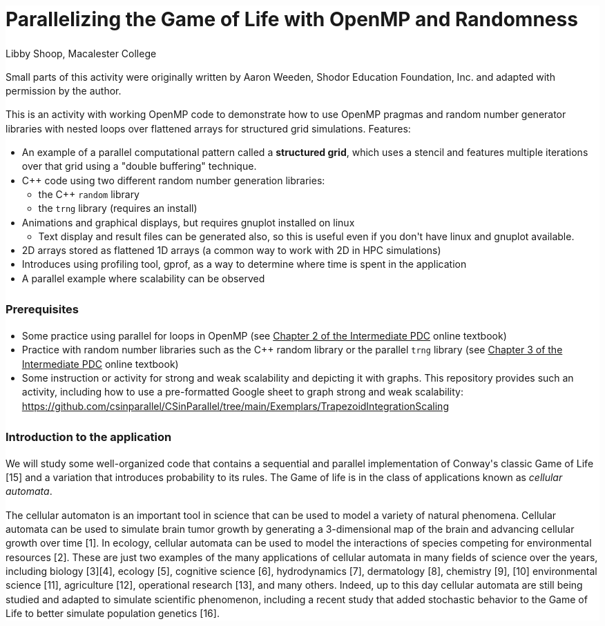 
# Parallelizing the Game of Life with OpenMP and Randomness

Libby Shoop,  Macalester College

Small parts of this activity were originally written by Aaron Weeden, Shodor Education Foundation, Inc. and adapted with permission by the author.

This is an activity with working OpenMP code to demonstrate how to use OpenMP pragmas and random number generator libraries with nested loops over flattened arrays for structured grid simulations. Features:
- An example of a parallel computational pattern called a **structured grid**, which uses a stencil and features multiple iterations over that grid using a "double buffering" technique.
- C++ code using two different random number generation  libraries:
	- the C++ `random` library
	- the `trng` library (requires an install)
- Animations and graphical displays, but requires gnuplot installed on linux
	- Text display and result files can be generated also, so this is useful even if you don't have linux and gnuplot available.
- 2D arrays stored as flattened 1D arrays (a common way to work with 2D in HPC simulations)
- Introduces using profiling tool, gprof, as a way to determine where time is spent in the application
- A parallel example where scalability can be observed

### Prerequisites

- Some practice using parallel for loops in OpenMP (see [Chapter 2 of the Intermediate PDC](https://www.learnpdc.org/IntermediatePDC/2-SharedMemoryPatternlets/toctree.html) online textbook)
- Practice with random number libraries such as the C++ random library or the parallel `trng` library (see [Chapter 3 of the Intermediate PDC](https://www.learnpdc.org/IntermediatePDC/3-RandomPatterns/toctree.html) online textbook)
- Some instruction or activity for strong and weak scalability and depicting it with graphs. This repository provides such an activity, including how to use a pre-formatted Google sheet to graph strong and weak scalability: https://github.com/csinparallel/CSinParallel/tree/main/Exemplars/TrapezoidIntegrationScaling 

### Introduction to the application
We will study some well-organized code that contains a sequential and parallel implementation of Conway's classic Game of Life [15] and a variation that introduces probability to its rules. The Game of life is in the class of applications known as *cellular automata*.

The cellular automaton is an important tool in science that can be used to model a variety of natural phenomena. Cellular automata can be used to simulate brain tumor growth by generating a 3-dimensional map of the brain and advancing cellular growth over time [1]. In ecology, cellular automata can be used to model the interactions of species competing for environmental resources [2]. These are just two examples of the many applications of cellular automata in many fields of science over the years, including biology [3][4], ecology [5], cognitive science [6], hydrodynamics [7], dermatology [8], chemistry [9],  [10] environmental science [11], agriculture [12], operational research [13], and many others. Indeed, up to this day cellular automata are still being studied and adapted to simulate scientific phenomenon, including a recent study that added stochastic behavior to the Game of Life to better simulate population genetics [16].
